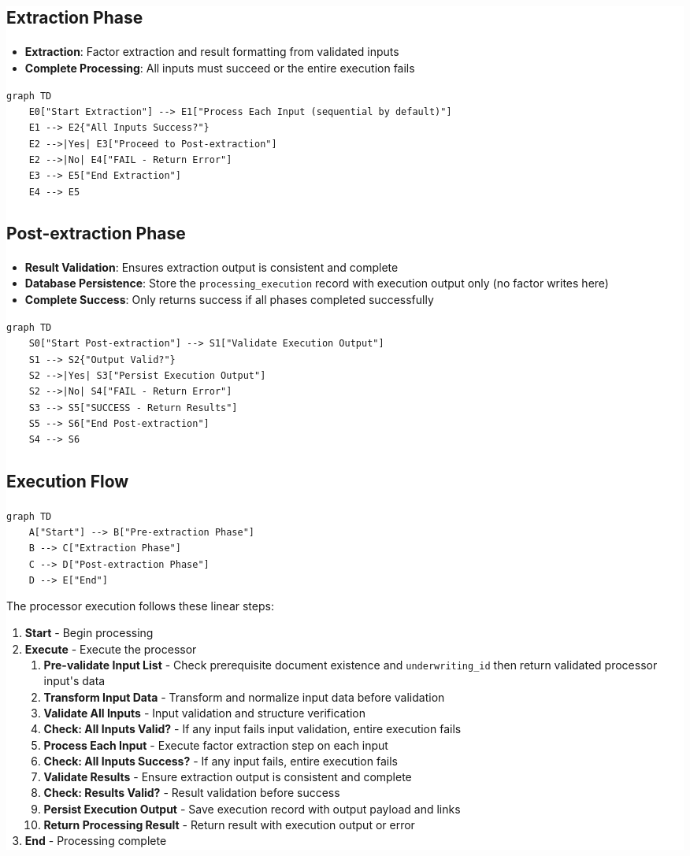 ## Extraction Phase

- **Extraction**: Factor extraction and result formatting from validated inputs
- **Complete Processing**: All inputs must succeed or the entire execution fails

```mermaid
graph TD
    E0["Start Extraction"] --> E1["Process Each Input (sequential by default)"]
    E1 --> E2{"All Inputs Success?"}
    E2 -->|Yes| E3["Proceed to Post-extraction"]
    E2 -->|No| E4["FAIL - Return Error"]
    E3 --> E5["End Extraction"]
    E4 --> E5

```

## Post-extraction Phase

- **Result Validation**: Ensures extraction output is consistent and complete
- **Database Persistence**: Store the `processing_execution` record with execution output only (no factor writes here)
- **Complete Success**: Only returns success if all phases completed successfully

```mermaid
graph TD
    S0["Start Post-extraction"] --> S1["Validate Execution Output"]
    S1 --> S2{"Output Valid?"}
    S2 -->|Yes| S3["Persist Execution Output"]
    S2 -->|No| S4["FAIL - Return Error"]
    S3 --> S5["SUCCESS - Return Results"]
    S5 --> S6["End Post-extraction"]
    S4 --> S6

```

## Execution Flow

```mermaid
graph TD
    A["Start"] --> B["Pre-extraction Phase"]
    B --> C["Extraction Phase"]
    C --> D["Post-extraction Phase"]
    D --> E["End"]

```

The processor execution follows these linear steps:

1. **Start** - Begin processing
2. **Execute** - Execute the processor
    1. **Pre-validate Input List** - Check prerequisite document existence and `underwriting_id` then return validated processor input's data
    2. **Transform Input Data** - Transform and normalize input data before validation
    3. **Validate All Inputs** - Input validation and structure verification
    4. **Check: All Inputs Valid?** - If any input fails input validation, entire execution fails
    5. **Process Each Input** - Execute factor extraction step on each input
    6. **Check: All Inputs Success?** - If any input fails, entire execution fails
    7. **Validate Results** - Ensure extraction output is consistent and complete
    8. **Check: Results Valid?** - Result validation before success
    9. **Persist Execution Output** - Save execution record with output payload and links
    10. **Return Processing Result** - Return result with execution output or error
3. **End** - Processing complete
